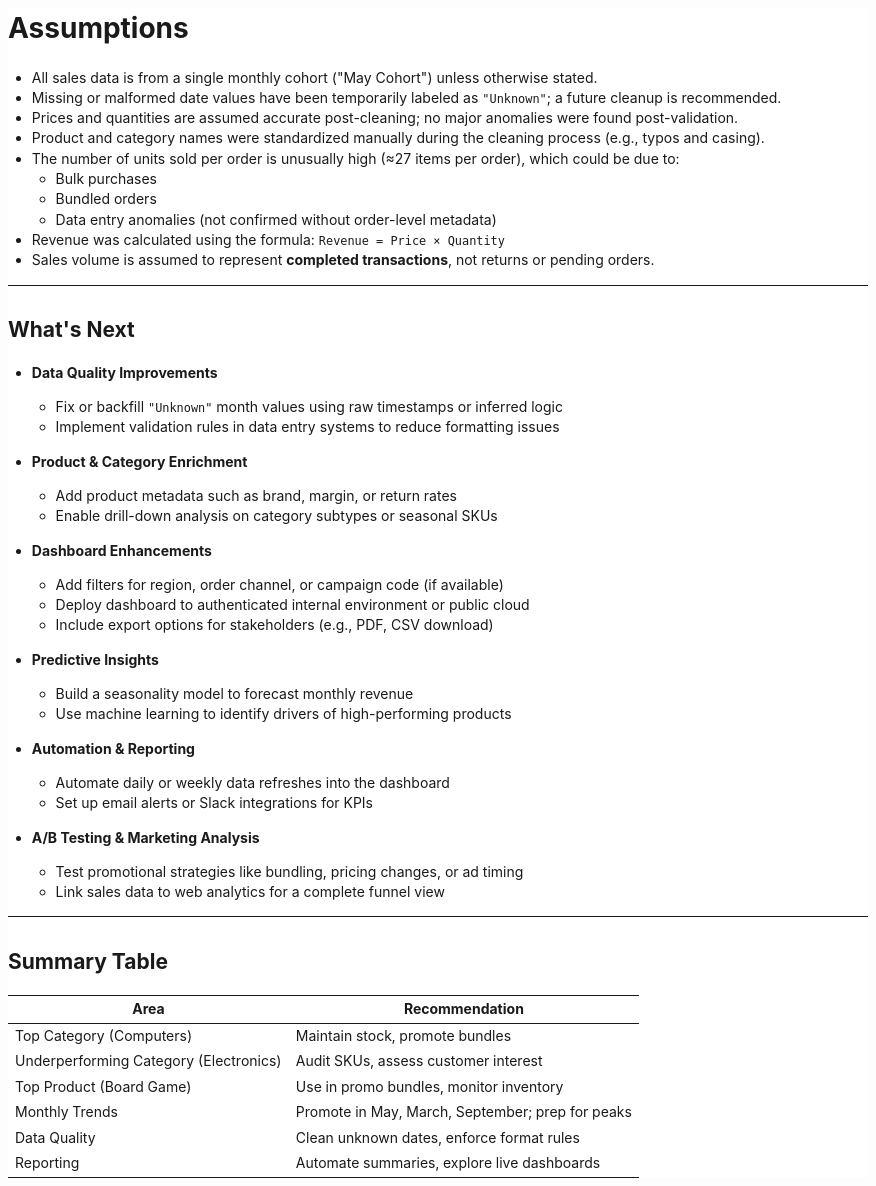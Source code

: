 
# Assumptions

- All sales data is from a single monthly cohort ("May Cohort") unless otherwise stated.
- Missing or malformed date values have been temporarily labeled as `"Unknown"`; a future cleanup is recommended.
- Prices and quantities are assumed accurate post-cleaning; no major anomalies were found post-validation.
- Product and category names were standardized manually during the cleaning process (e.g., typos and casing).
- The number of units sold per order is unusually high (≈27 items per order), which could be due to:
  - Bulk purchases
  - Bundled orders
  - Data entry anomalies (not confirmed without order-level metadata)
- Revenue was calculated using the formula: `Revenue = Price × Quantity`
- Sales volume is assumed to represent **completed transactions**, not returns or pending orders.

---

## What's Next

- **Data Quality Improvements**  
  - Fix or backfill `"Unknown"` month values using raw timestamps or inferred logic  
  - Implement validation rules in data entry systems to reduce formatting issues

- **Product & Category Enrichment**  
  - Add product metadata such as brand, margin, or return rates  
  - Enable drill-down analysis on category subtypes or seasonal SKUs

- **Dashboard Enhancements**  
  - Add filters for region, order channel, or campaign code (if available)  
  - Deploy dashboard to authenticated internal environment or public cloud  
  - Include export options for stakeholders (e.g., PDF, CSV download)

- **Predictive Insights**  
  - Build a seasonality model to forecast monthly revenue  
  - Use machine learning to identify drivers of high-performing products

- **Automation & Reporting**  
  - Automate daily or weekly data refreshes into the dashboard  
  - Set up email alerts or Slack integrations for KPIs

- **A/B Testing & Marketing Analysis**  
  - Test promotional strategies like bundling, pricing changes, or ad timing  
  - Link sales data to web analytics for a complete funnel view

---

##  Summary Table

| Area | Recommendation |
|------|----------------|
| Top Category (Computers) | Maintain stock, promote bundles |
| Underperforming Category (Electronics) | Audit SKUs, assess customer interest |
| Top Product (Board Game) | Use in promo bundles, monitor inventory |
| Monthly Trends | Promote in May, March, September; prep for peaks |
| Data Quality | Clean unknown dates, enforce format rules |
| Reporting | Automate summaries, explore live dashboards |
